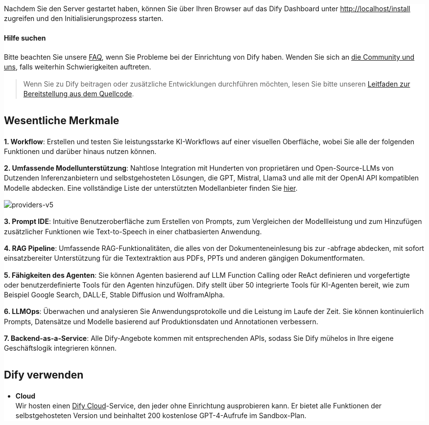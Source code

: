 Nachdem Sie den Server gestartet haben, können Sie über Ihren Browser auf das Dify Dashboard unter [http://localhost/install](http://localhost/install) zugreifen und den Initialisierungsprozess starten.

#### Hilfe suchen

Bitte beachten Sie unsere [FAQ](https://docs.dify.ai/getting-started/install-self-hosted/faqs), wenn Sie Probleme bei der Einrichtung von Dify haben. Wenden Sie sich an [die Community und uns](#community--contact), falls weiterhin Schwierigkeiten auftreten.

> Wenn Sie zu Dify beitragen oder zusätzliche Entwicklungen durchführen möchten, lesen Sie bitte unseren [Leitfaden zur Bereitstellung aus dem Quellcode](https://docs.dify.ai/getting-started/install-self-hosted/local-source-code).

## Wesentliche Merkmale

**1. Workflow**:
Erstellen und testen Sie leistungsstarke KI-Workflows auf einer visuellen Oberfläche, wobei Sie alle der folgenden Funktionen und darüber hinaus nutzen können.

**2. Umfassende Modellunterstützung**:
Nahtlose Integration mit Hunderten von proprietären und Open-Source-LLMs von Dutzenden Inferenzanbietern und selbstgehosteten Lösungen, die GPT, Mistral, Llama3 und alle mit der OpenAI API kompatiblen Modelle abdecken. Eine vollständige Liste der unterstützten Modellanbieter finden Sie [hier](https://docs.dify.ai/getting-started/readme/model-providers).

![providers-v5](https://github.com/langgenius/dify/assets/13230914/5a17bdbe-097a-4100-8363-40255b70f6e3)

**3. Prompt IDE**:
Intuitive Benutzeroberfläche zum Erstellen von Prompts, zum Vergleichen der Modellleistung und zum Hinzufügen zusätzlicher Funktionen wie Text-to-Speech in einer chatbasierten Anwendung.

**4. RAG Pipeline**:
Umfassende RAG-Funktionalitäten, die alles von der Dokumenteneinlesung bis zur -abfrage abdecken, mit sofort einsatzbereiter Unterstützung für die Textextraktion aus PDFs, PPTs und anderen gängigen Dokumentformaten.

**5. Fähigkeiten des Agenten**:
Sie können Agenten basierend auf LLM Function Calling oder ReAct definieren und vorgefertigte oder benutzerdefinierte Tools für den Agenten hinzufügen. Dify stellt über 50 integrierte Tools für KI-Agenten bereit, wie zum Beispiel Google Search, DALL·E, Stable Diffusion und WolframAlpha.

**6. LLMOps**:
Überwachen und analysieren Sie Anwendungsprotokolle und die Leistung im Laufe der Zeit. Sie können kontinuierlich Prompts, Datensätze und Modelle basierend auf Produktionsdaten und Annotationen verbessern.

**7. Backend-as-a-Service**:
Alle Dify-Angebote kommen mit entsprechenden APIs, sodass Sie Dify mühelos in Ihre eigene Geschäftslogik integrieren können.

## Dify verwenden

- **Cloud </br>**
  Wir hosten einen [Dify Cloud](https://dify.ai)-Service, den jeder ohne Einrichtung ausprobieren kann. Er bietet alle Funktionen der selbstgehosteten Version und beinhaltet 200 kostenlose GPT-4-Aufrufe im Sandbox-Plan.
